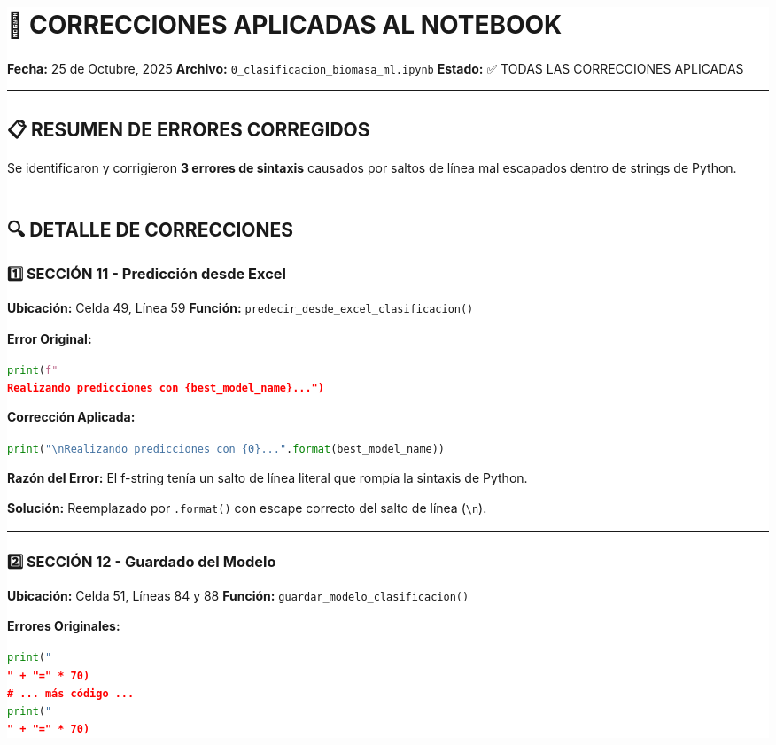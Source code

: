 # 🔧 CORRECCIONES APLICADAS AL NOTEBOOK

**Fecha:** 25 de Octubre, 2025
**Archivo:** `0_clasificacion_biomasa_ml.ipynb`
**Estado:** ✅ TODAS LAS CORRECCIONES APLICADAS

---

## 📋 RESUMEN DE ERRORES CORREGIDOS

Se identificaron y corrigieron **3 errores de sintaxis** causados por saltos de línea mal escapados dentro de strings de Python.

---

## 🔍 DETALLE DE CORRECCIONES

### 1️⃣ SECCIÓN 11 - Predicción desde Excel

**Ubicación:** Celda 49, Línea 59
**Función:** `predecir_desde_excel_clasificacion()`

**Error Original:**
```python
print(f"
Realizando predicciones con {best_model_name}...")
```

**Corrección Aplicada:**
```python
print("\nRealizando predicciones con {0}...".format(best_model_name))
```

**Razón del Error:**
El f-string tenía un salto de línea literal que rompía la sintaxis de Python.

**Solución:**
Reemplazado por `.format()` con escape correcto del salto de línea (`\n`).

---

### 2️⃣ SECCIÓN 12 - Guardado del Modelo

**Ubicación:** Celda 51, Líneas 84 y 88
**Función:** `guardar_modelo_clasificacion()`

**Errores Originales:**
```python
print("
" + "=" * 70)
# ... más código ...
print("
" + "=" * 70)
```

